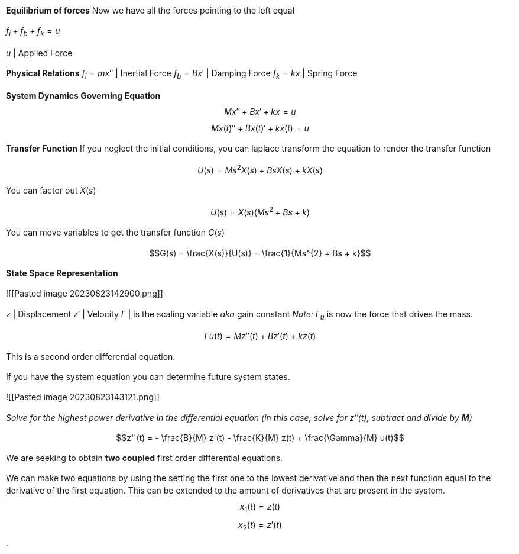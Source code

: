 **Equilibrium of forces**
Now we have all the forces pointing to the left equal 

$f_i + f_b + f_k =u$

$u$ | Applied Force

**Physical Relations**
$f_{i} = m x''$ | Inertial Force
$f_{b} = B x'$ | Damping Force
$f_{k} = k x$ | Spring Force

**System Dynamics Governing Equation**
$$M x'' + B x' + kx = u$$
$$M x(t)'' + B x(t)' + kx(t) = u$$

**Transfer Function**
If you neglect the initial conditions, you can laplace transform the equation to render the transfer function

$$U(s) = Ms^{2}X(s) + BsX(s) + kX(s)$$


You can factor out $X(s)$

$$U(s) = X(s)(Ms^{2} + Bs + k)$$

You can move variables to get the transfer function $G(s)$

$$G(s) = \frac{X(s)}{U(s)} = \frac{1}{Ms^{2} + Bs + k}$$

**State Space Representation**

![[Pasted image 20230823142900.png]]

$z$ | Displacement
$z'$ | Velocity
$\Gamma$ | is the scaling variable *aka* gain constant 
*Note:* $\Gamma_u$ is now the force that drives the mass.

$$\Gamma u(t) = Mz''(t) + Bz'(t)+ kz(t)$$

This is a second order differential equation.

If you have the system equation you can determine future system states.

![[Pasted image 20230823143121.png]]

*Solve for the highest power derivative in the differential equation (in this case, solve for $z''(t)$, subtract and divide by **M**)*

$$z''(t) = - \frac{B}{M} z'(t) - \frac{K}{M} z(t) + \frac{\Gamma}{M} u(t)$$

We are seeking to obtain **two coupled** first order differential equations.

We can make two equations by using the setting the first one to the lowest derivative and then the next function equal to the derivative of the first equation. This can be extended to the amount of derivatives that are present in the system. 
$$x_{1}(t) = z(t)$$
$$x_{2}(t) = z'(t)$$.
